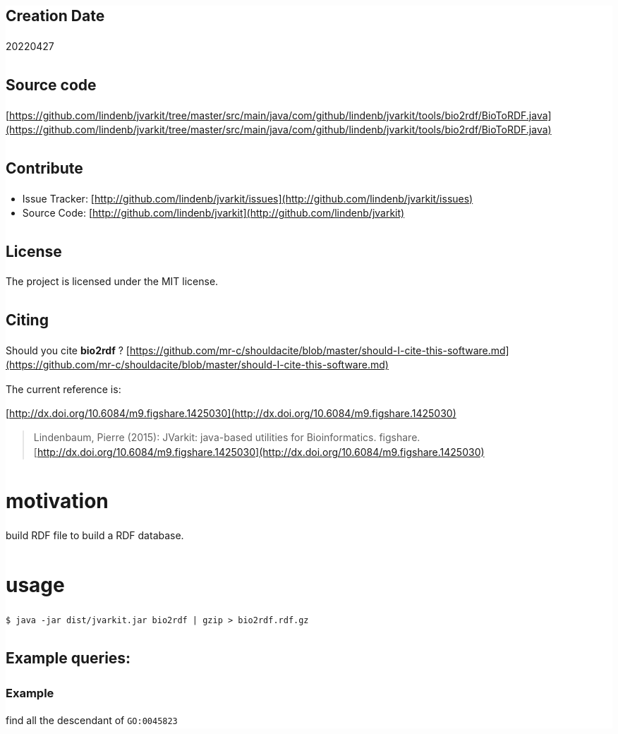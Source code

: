 

## Creation Date

20220427

## Source code 

[https://github.com/lindenb/jvarkit/tree/master/src/main/java/com/github/lindenb/jvarkit/tools/bio2rdf/BioToRDF.java](https://github.com/lindenb/jvarkit/tree/master/src/main/java/com/github/lindenb/jvarkit/tools/bio2rdf/BioToRDF.java)


## Contribute

- Issue Tracker: [http://github.com/lindenb/jvarkit/issues](http://github.com/lindenb/jvarkit/issues)
- Source Code: [http://github.com/lindenb/jvarkit](http://github.com/lindenb/jvarkit)

## License

The project is licensed under the MIT license.

## Citing

Should you cite **bio2rdf** ? [https://github.com/mr-c/shouldacite/blob/master/should-I-cite-this-software.md](https://github.com/mr-c/shouldacite/blob/master/should-I-cite-this-software.md)

The current reference is:

[http://dx.doi.org/10.6084/m9.figshare.1425030](http://dx.doi.org/10.6084/m9.figshare.1425030)

> Lindenbaum, Pierre (2015): JVarkit: java-based utilities for Bioinformatics. figshare.
> [http://dx.doi.org/10.6084/m9.figshare.1425030](http://dx.doi.org/10.6084/m9.figshare.1425030)


# motivation

build  RDF file to build a RDF database.
 
 
# usage
 
```
$ java -jar dist/jvarkit.jar bio2rdf | gzip > bio2rdf.rdf.gz
```

## Example queries:

### Example

find all the descendant of `GO:0045823`
